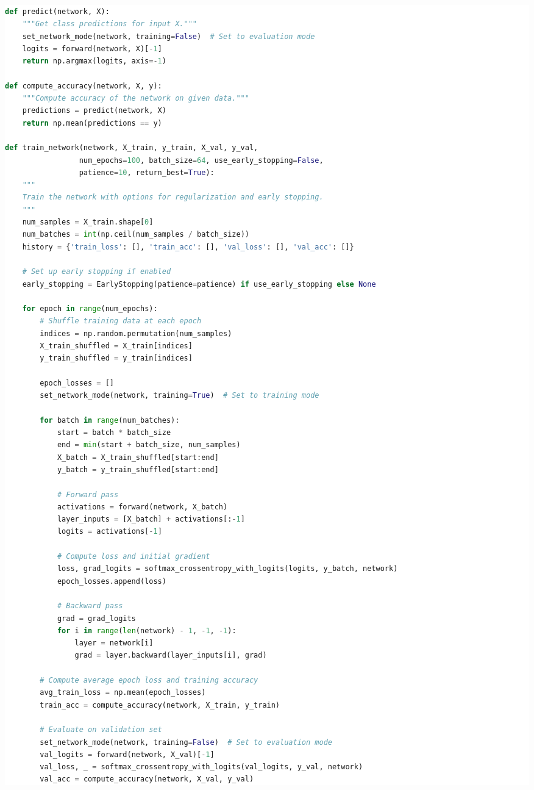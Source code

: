 ```python
def predict(network, X):
    """Get class predictions for input X."""
    set_network_mode(network, training=False)  # Set to evaluation mode
    logits = forward(network, X)[-1]
    return np.argmax(logits, axis=-1)

def compute_accuracy(network, X, y):
    """Compute accuracy of the network on given data."""
    predictions = predict(network, X)
    return np.mean(predictions == y)

def train_network(network, X_train, y_train, X_val, y_val, 
                 num_epochs=100, batch_size=64, use_early_stopping=False, 
                 patience=10, return_best=True):
    """
    Train the network with options for regularization and early stopping.
    """
    num_samples = X_train.shape[0]
    num_batches = int(np.ceil(num_samples / batch_size))
    history = {'train_loss': [], 'train_acc': [], 'val_loss': [], 'val_acc': []}
    
    # Set up early stopping if enabled
    early_stopping = EarlyStopping(patience=patience) if use_early_stopping else None
    
    for epoch in range(num_epochs):
        # Shuffle training data at each epoch
        indices = np.random.permutation(num_samples)
        X_train_shuffled = X_train[indices]
        y_train_shuffled = y_train[indices]
        
        epoch_losses = []
        set_network_mode(network, training=True)  # Set to training mode
        
        for batch in range(num_batches):
            start = batch * batch_size
            end = min(start + batch_size, num_samples)
            X_batch = X_train_shuffled[start:end]
            y_batch = y_train_shuffled[start:end]
            
            # Forward pass
            activations = forward(network, X_batch)
            layer_inputs = [X_batch] + activations[:-1]
            logits = activations[-1]
            
            # Compute loss and initial gradient
            loss, grad_logits = softmax_crossentropy_with_logits(logits, y_batch, network)
            epoch_losses.append(loss)
            
            # Backward pass
            grad = grad_logits
            for i in range(len(network) - 1, -1, -1):
                layer = network[i]
                grad = layer.backward(layer_inputs[i], grad)
        
        # Compute average epoch loss and training accuracy
        avg_train_loss = np.mean(epoch_losses)
        train_acc = compute_accuracy(network, X_train, y_train)
        
        # Evaluate on validation set
        set_network_mode(network, training=False)  # Set to evaluation mode
        val_logits = forward(network, X_val)[-1]
        val_loss, _ = softmax_crossentropy_with_logits(val_logits, y_val, network)
        val_acc = compute_accuracy(network, X_val, y_val)
```